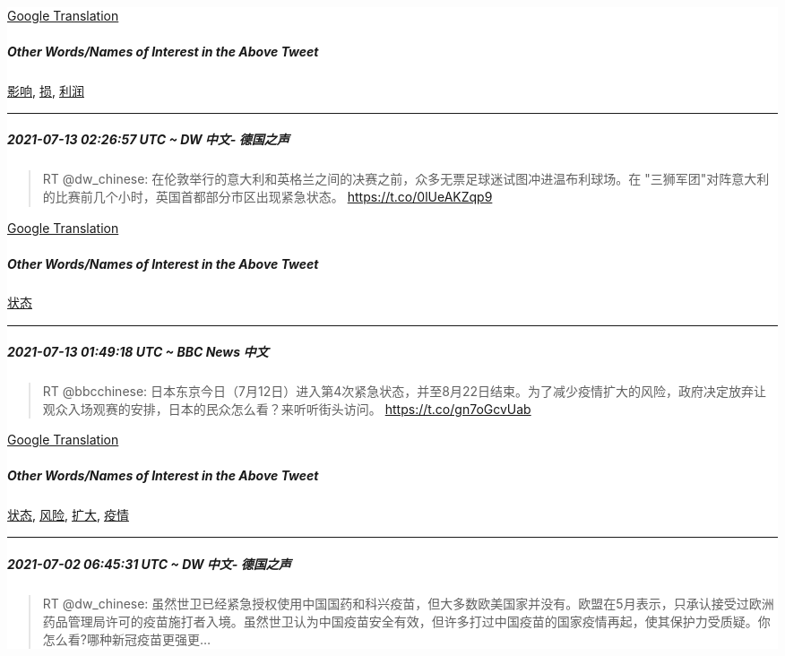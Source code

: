 [Google Translation](https://translate.google.com/?hi=en&tab=TT&sl=zh-CN&tl=en&op=translate&text=RT+%40rijingzhongwen%3A+%E3%80%90%E4%B8%9C%E5%AE%9D%E5%AD%A3%E5%BA%A6%E5%87%80%E5%88%A9%E6%B6%A6%E5%A2%9E%E8%87%B3%E4%B8%8A%E5%B9%B431%E5%80%8D%E3%80%91%E5%9C%A8EVA%E5%89%A7%E5%9C%BA%E7%89%88%E7%AD%89%E7%9A%84%E6%8B%89%E5%8A%A8%E4%B8%8B%EF%BC%8C3~5%E6%9C%88%E4%B8%9C%E5%AE%9D%E7%9A%84%E5%87%80%E5%88%A9%E6%B6%A6%E8%BE%BE%E5%88%B066%E4%BA%BF%E6%97%A5%E5%85%83%EF%BC%8C%E7%BA%A6%E4%B8%BA%E4%B8%8A%E5%B9%B4%E5%90%8C%E6%9C%9F%E7%9A%8431%E5%80%8D%EF%BC%8C%E6%9D%BE%E7%AB%B9%E7%9A%84%E4%BA%8F%E6%8D%9F%E9%A2%9D%E7%BC%A9%E5%B0%8F%E8%87%B3%E4%B8%8A%E5%B9%B4%E7%9A%84%E4%B8%80%E5%8D%8A%E4%BB%A5%E4%B8%8B%EF%BC%8C%E4%B8%A4%E5%AE%B6%E7%94%B5%E5%BD%B1%E5%85%AC%E5%8F%B8%E7%9A%84%E4%B8%9A%E7%BB%A9%E5%9D%87%E6%9C%89%E6%89%80%E6%94%B9%E5%96%84%E3%80%82%E4%B8%8D%E8%BF%87%EF%BC%8C%E7%AC%AC4%E6%AC%A1%E7%B4%A7%E6%80%A5%E5%AE%A3%E8%A8%80%E5%8F%AF%E8%83%BD%E4%BC%9A%E4%BA%A7%E7%94%9F%E5%BD%B1%E5%93%8D%E2%80%A6%E2%80%A6+https%3A%2F%2Ft%E2%80%A6)
##### Other Words/Names of Interest in the Above Tweet
[影响](影响.md), [损](损.md), [利润](利润.md)
___
##### 2021-07-13 02:26:57 UTC ~ DW 中文- 德国之声
> RT @dw_chinese: 在伦敦举行的意大利和英格兰之间的决赛之前，众多无票足球迷试图冲进温布利球场。在 "三狮军团"对阵意大利的比赛前几个小时，英国首都部分市区出现紧急状态。 https://t.co/0lUeAKZqp9

[Google Translation](https://translate.google.com/?hi=en&tab=TT&sl=zh-CN&tl=en&op=translate&text=RT+%40dw_chinese%3A+%E5%9C%A8%E4%BC%A6%E6%95%A6%E4%B8%BE%E8%A1%8C%E7%9A%84%E6%84%8F%E5%A4%A7%E5%88%A9%E5%92%8C%E8%8B%B1%E6%A0%BC%E5%85%B0%E4%B9%8B%E9%97%B4%E7%9A%84%E5%86%B3%E8%B5%9B%E4%B9%8B%E5%89%8D%EF%BC%8C%E4%BC%97%E5%A4%9A%E6%97%A0%E7%A5%A8%E8%B6%B3%E7%90%83%E8%BF%B7%E8%AF%95%E5%9B%BE%E5%86%B2%E8%BF%9B%E6%B8%A9%E5%B8%83%E5%88%A9%E7%90%83%E5%9C%BA%E3%80%82%E5%9C%A8+%22%E4%B8%89%E7%8B%AE%E5%86%9B%E5%9B%A2%22%E5%AF%B9%E9%98%B5%E6%84%8F%E5%A4%A7%E5%88%A9%E7%9A%84%E6%AF%94%E8%B5%9B%E5%89%8D%E5%87%A0%E4%B8%AA%E5%B0%8F%E6%97%B6%EF%BC%8C%E8%8B%B1%E5%9B%BD%E9%A6%96%E9%83%BD%E9%83%A8%E5%88%86%E5%B8%82%E5%8C%BA%E5%87%BA%E7%8E%B0%E7%B4%A7%E6%80%A5%E7%8A%B6%E6%80%81%E3%80%82+https%3A%2F%2Ft.co%2F0lUeAKZqp9)
##### Other Words/Names of Interest in the Above Tweet
[状态](状态.md)
___
##### 2021-07-13 01:49:18 UTC ~ BBC News 中文
> RT @bbcchinese: 日本东京今日（7月12日）进入第4次紧急状态，并至8月22日结束。为了减少疫情扩大的风险，政府决定放弃让观众入场观赛的安排，日本的民众怎么看？来听听街头访问。 https://t.co/gn7oGcvUab

[Google Translation](https://translate.google.com/?hi=en&tab=TT&sl=zh-CN&tl=en&op=translate&text=RT+%40bbcchinese%3A+%E6%97%A5%E6%9C%AC%E4%B8%9C%E4%BA%AC%E4%BB%8A%E6%97%A5%EF%BC%887%E6%9C%8812%E6%97%A5%EF%BC%89%E8%BF%9B%E5%85%A5%E7%AC%AC4%E6%AC%A1%E7%B4%A7%E6%80%A5%E7%8A%B6%E6%80%81%EF%BC%8C%E5%B9%B6%E8%87%B38%E6%9C%8822%E6%97%A5%E7%BB%93%E6%9D%9F%E3%80%82%E4%B8%BA%E4%BA%86%E5%87%8F%E5%B0%91%E7%96%AB%E6%83%85%E6%89%A9%E5%A4%A7%E7%9A%84%E9%A3%8E%E9%99%A9%EF%BC%8C%E6%94%BF%E5%BA%9C%E5%86%B3%E5%AE%9A%E6%94%BE%E5%BC%83%E8%AE%A9%E8%A7%82%E4%BC%97%E5%85%A5%E5%9C%BA%E8%A7%82%E8%B5%9B%E7%9A%84%E5%AE%89%E6%8E%92%EF%BC%8C%E6%97%A5%E6%9C%AC%E7%9A%84%E6%B0%91%E4%BC%97%E6%80%8E%E4%B9%88%E7%9C%8B%EF%BC%9F%E6%9D%A5%E5%90%AC%E5%90%AC%E8%A1%97%E5%A4%B4%E8%AE%BF%E9%97%AE%E3%80%82+https%3A%2F%2Ft.co%2Fgn7oGcvUab)
##### Other Words/Names of Interest in the Above Tweet
[状态](状态.md), [风险](风险.md), [扩大](扩大.md), [疫情](疫情.md)
___
##### 2021-07-02 06:45:31 UTC ~ DW 中文- 德国之声
> RT @dw_chinese: 虽然世卫已经紧急授权使用中国国药和科兴疫苗，但大多数欧美国家并没有。欧盟在5月表示，只承认接受过欧洲药品管理局许可的疫苗施打者入境。虽然世卫认为中国疫苗安全有效，但许多打过中国疫苗的国家疫情再起，使其保护力受质疑。你怎么看?哪种新冠疫苗更强更…
